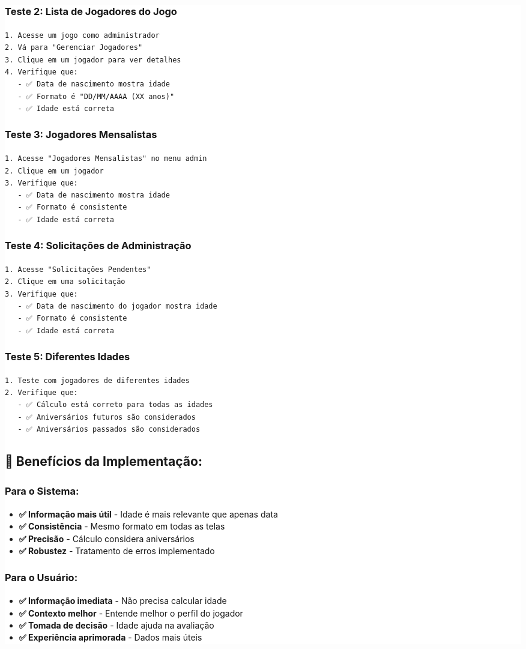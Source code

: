 ### **Teste 2: Lista de Jogadores do Jogo**
```
1. Acesse um jogo como administrador
2. Vá para "Gerenciar Jogadores"
3. Clique em um jogador para ver detalhes
4. Verifique que:
   - ✅ Data de nascimento mostra idade
   - ✅ Formato é "DD/MM/AAAA (XX anos)"
   - ✅ Idade está correta
```

### **Teste 3: Jogadores Mensalistas**
```
1. Acesse "Jogadores Mensalistas" no menu admin
2. Clique em um jogador
3. Verifique que:
   - ✅ Data de nascimento mostra idade
   - ✅ Formato é consistente
   - ✅ Idade está correta
```

### **Teste 4: Solicitações de Administração**
```
1. Acesse "Solicitações Pendentes"
2. Clique em uma solicitação
3. Verifique que:
   - ✅ Data de nascimento do jogador mostra idade
   - ✅ Formato é consistente
   - ✅ Idade está correta
```

### **Teste 5: Diferentes Idades**
```
1. Teste com jogadores de diferentes idades
2. Verifique que:
   - ✅ Cálculo está correto para todas as idades
   - ✅ Aniversários futuros são considerados
   - ✅ Aniversários passados são considerados
```

## 🎉 **Benefícios da Implementação:**

### **Para o Sistema:**
- **✅ Informação mais útil** - Idade é mais relevante que apenas data
- **✅ Consistência** - Mesmo formato em todas as telas
- **✅ Precisão** - Cálculo considera aniversários
- **✅ Robustez** - Tratamento de erros implementado

### **Para o Usuário:**
- **✅ Informação imediata** - Não precisa calcular idade
- **✅ Contexto melhor** - Entende melhor o perfil do jogador
- **✅ Tomada de decisão** - Idade ajuda na avaliação
- **✅ Experiência aprimorada** - Dados mais úteis
